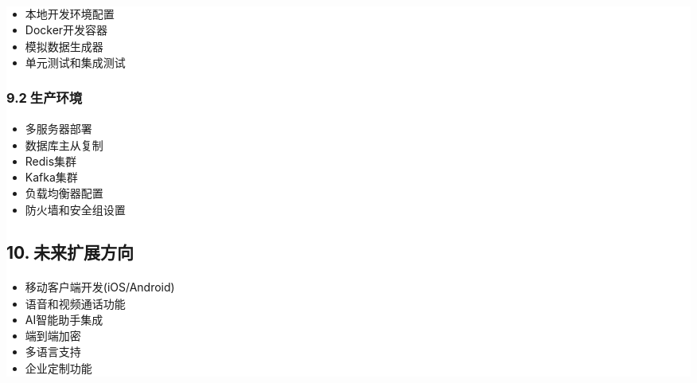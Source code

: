 - 本地开发环境配置
- Docker开发容器
- 模拟数据生成器
- 单元测试和集成测试

### 9.2 生产环境

- 多服务器部署
- 数据库主从复制
- Redis集群
- Kafka集群
- 负载均衡器配置
- 防火墙和安全组设置

## 10. 未来扩展方向

- 移动客户端开发(iOS/Android)
- 语音和视频通话功能
- AI智能助手集成
- 端到端加密
- 多语言支持
- 企业定制功能 